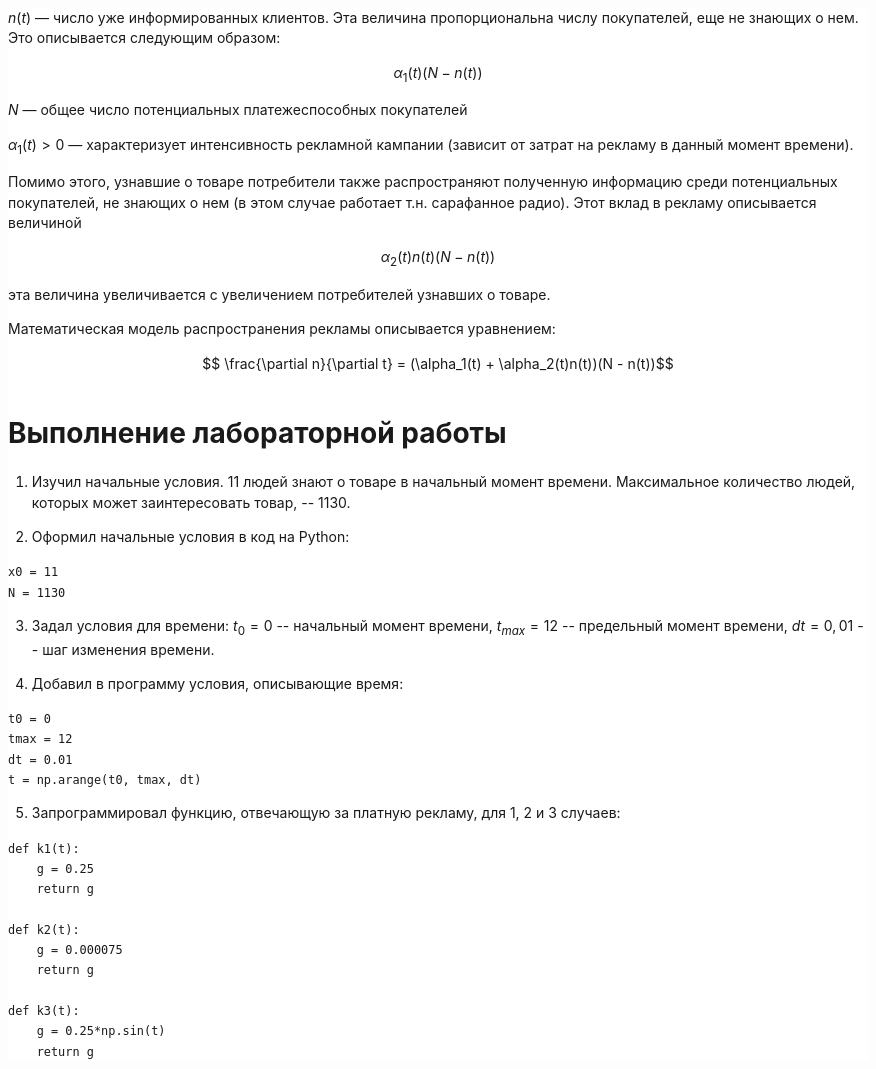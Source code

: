 $n(t)$ — число уже информированных клиентов. Эта величина пропорциональна числу покупателей, еще не знающих о нем. Это описывается следующим образом:

$$ \alpha_1(t)(N-n(t)) $$

$N$ — общее число потенциальных платежеспособных покупателей

$\alpha_1(t)>0$ — характеризует интенсивность рекламной кампании (зависит от затрат на рекламу в данный момент времени).

Помимо этого, узнавшие о товаре потребители также распространяют полученную информацию среди потенциальных покупателей, не знающих о нем (в этом случае 
работает т.н. сарафанное радио). Этот вклад в рекламу описывается величиной

$$ \alpha_2(t)n(t)(N-n(t)) $$

эта величина увеличивается с увеличением потребителей узнавших о товаре. 

Математическая модель распространения рекламы описывается уравнением:

$$ \frac{\partial n}{\partial t} = (\alpha_1(t) + \alpha_2(t)n(t))(N - n(t))$$

# Выполнение лабораторной работы

1. Изучил начальные условия. 11 людей знают о товаре в начальный момент времени. Максимальное количество людей, которых может заинтересовать товар, -- 1130.

2. Оформил начальные условия в код на Python:
```
x0 = 11
N = 1130
```

3. Задал условия для времени: $t_{0} = 0$ -- начальный момент времени, $t_{max} = 12$ -- предельный момент времени, $dt = 0,01$ -- шаг изменения времени.

4. Добавил в программу условия, описывающие время:
```
t0 = 0
tmax = 12
dt = 0.01
t = np.arange(t0, tmax, dt)
```

5. Запрограммировал функцию, отвечающую за платную рекламу, для 1, 2 и 3 случаев: 
```
def k1(t):
    g = 0.25
    return g

def k2(t):
    g = 0.000075
    return g

def k3(t):
    g = 0.25*np.sin(t)
    return g
```
